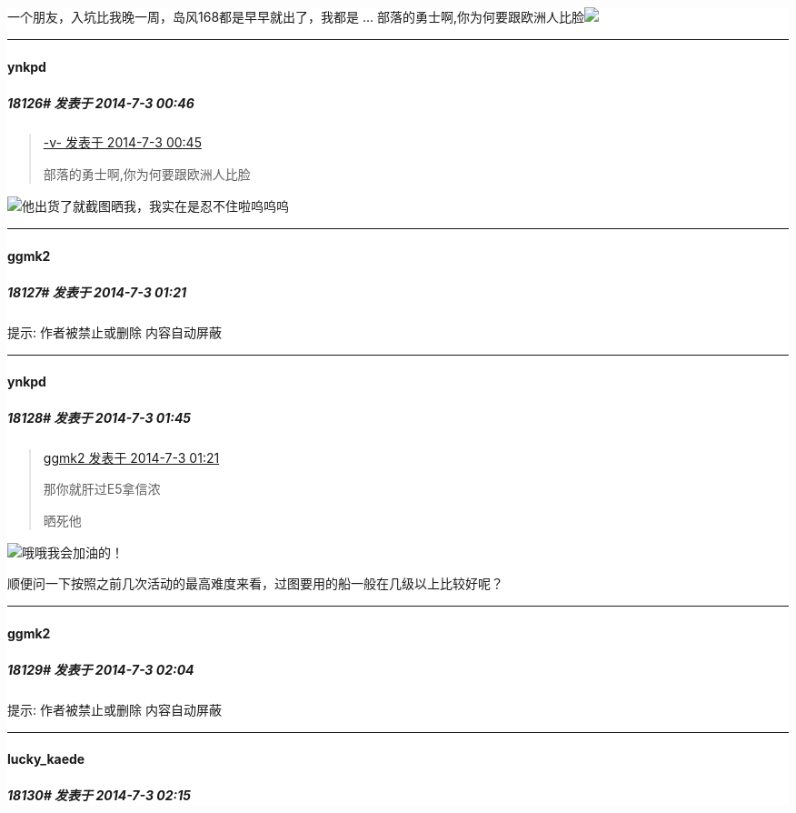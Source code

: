 一个朋友，入坑比我晚一周，岛风168都是早早就出了，我都是 ...</blockquote>
部落的勇士啊,你为何要跟欧洲人比脸<img src="https://static.saraba1st.com/image/smiley/face/149.gif" referrerpolicy="no-referrer">


-----

####  ynkpd  
##### 18126#       发表于 2014-7-3 00:46


<blockquote><a href="httphttps://bbs.saraba1st.com/2b/forum.php?mod=redirect&amp;goto=findpost&amp;pid=25946787&amp;ptid=930880" target="_blank">-v- 发表于 2014-7-3 00:45</a>

部落的勇士啊,你为何要跟欧洲人比脸</blockquote>
<img src="https://static.saraba1st.com/image/smiley/face/178.gif" referrerpolicy="no-referrer">他出货了就截图晒我，我实在是忍不住啦呜呜呜


-----

####  ggmk2  
##### 18127#       发表于 2014-7-3 01:21

提示: 作者被禁止或删除 内容自动屏蔽


-----

####  ynkpd  
##### 18128#       发表于 2014-7-3 01:45


<blockquote><a href="httphttps://bbs.saraba1st.com/2b/forum.php?mod=redirect&amp;goto=findpost&amp;pid=25947018&amp;ptid=930880" target="_blank">ggmk2 发表于 2014-7-3 01:21</a>

那你就肝过E5拿信浓

晒死他</blockquote>
<img src="https://static.saraba1st.com/image/smiley/face/115.gif" referrerpolicy="no-referrer">哦哦我会加油的！


顺便问一下按照之前几次活动的最高难度来看，过图要用的船一般在几级以上比较好呢？


-----

####  ggmk2  
##### 18129#       发表于 2014-7-3 02:04

提示: 作者被禁止或删除 内容自动屏蔽


-----

####  lucky_kaede  
##### 18130#       发表于 2014-7-3 02:15

